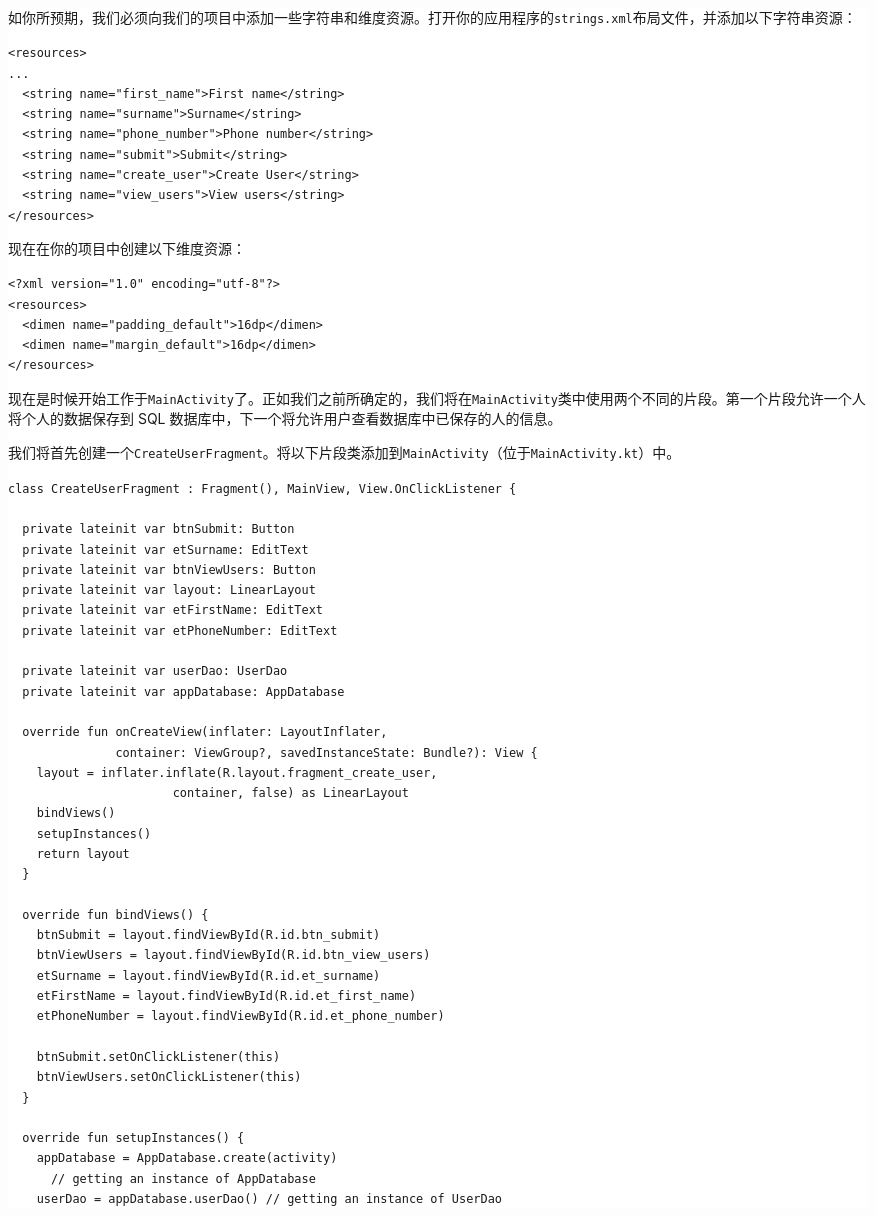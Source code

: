 如你所预期，我们必须向我们的项目中添加一些字符串和维度资源。打开你的应用程序的`strings.xml`布局文件，并添加以下字符串资源：

```
<resources>
...
  <string name="first_name">First name</string>
  <string name="surname">Surname</string>
  <string name="phone_number">Phone number</string>
  <string name="submit">Submit</string>
  <string name="create_user">Create User</string>
  <string name="view_users">View users</string>
</resources>

```

现在在你的项目中创建以下维度资源：

```
<?xml version="1.0" encoding="utf-8"?>
<resources>
  <dimen name="padding_default">16dp</dimen>
  <dimen name="margin_default">16dp</dimen>
</resources>
```

现在是时候开始工作于`MainActivity`了。正如我们之前所确定的，我们将在`MainActivity`类中使用两个不同的片段。第一个片段允许一个人将个人的数据保存到 SQL 数据库中，下一个将允许用户查看数据库中已保存的人的信息。

我们将首先创建一个`CreateUserFragment`。将以下片段类添加到`MainActivity`（位于`MainActivity.kt`）中。

```
class CreateUserFragment : Fragment(), MainView, View.OnClickListener {

  private lateinit var btnSubmit: Button
  private lateinit var etSurname: EditText
  private lateinit var btnViewUsers: Button
  private lateinit var layout: LinearLayout
  private lateinit var etFirstName: EditText
  private lateinit var etPhoneNumber: EditText

  private lateinit var userDao: UserDao
  private lateinit var appDatabase: AppDatabase

  override fun onCreateView(inflater: LayoutInflater,
               container: ViewGroup?, savedInstanceState: Bundle?): View {
    layout = inflater.inflate(R.layout.fragment_create_user,
                       container, false) as LinearLayout
    bindViews()
    setupInstances()
    return layout
  }

  override fun bindViews() {
    btnSubmit = layout.findViewById(R.id.btn_submit)
    btnViewUsers = layout.findViewById(R.id.btn_view_users)
    etSurname = layout.findViewById(R.id.et_surname)
    etFirstName = layout.findViewById(R.id.et_first_name)
    etPhoneNumber = layout.findViewById(R.id.et_phone_number)

    btnSubmit.setOnClickListener(this)
    btnViewUsers.setOnClickListener(this)
  }

  override fun setupInstances() {
    appDatabase = AppDatabase.create(activity) 
      // getting an instance of AppDatabase
    userDao = appDatabase.userDao() // getting an instance of UserDao
```